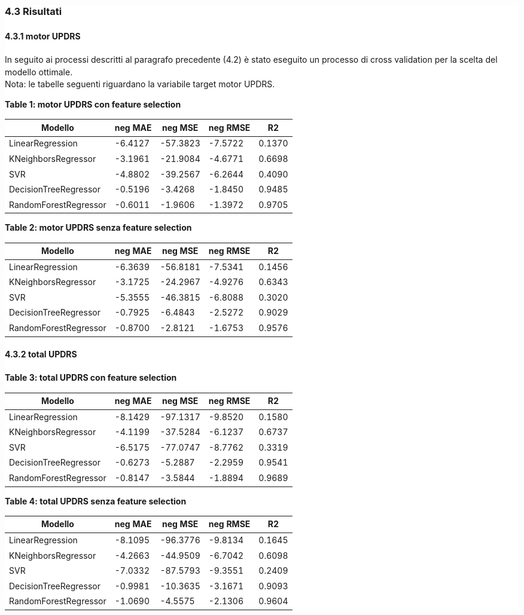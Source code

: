 ### 4.3 Risultati

#### 4.3.1 motor UPDRS

In seguito ai processi descritti al paragrafo precedente (4.2) è stato eseguito un processo di cross validation per la scelta del modello ottimale.  
Nota: le tabelle seguenti riguardano la variabile target motor UPDRS.

**Table 1: motor UPDRS con feature selection**

| Modello               | neg MAE   | neg MSE   | neg RMSE  | R2      |
|-----------------------|-----------|-----------|-----------|---------|
| LinearRegression      | -6.4127   | -57.3823  | -7.5722   | 0.1370  |
| KNeighborsRegressor   | -3.1961   | -21.9084  | -4.6771   | 0.6698  |
| SVR                   | -4.8802   | -39.2567  | -6.2644   | 0.4090  |
| DecisionTreeRegressor | -0.5196   | -3.4268   | -1.8450   | 0.9485  |
| RandomForestRegressor | -0.6011   | -1.9606   | -1.3972   | 0.9705  |

**Table 2: motor UPDRS senza feature selection**

| Modello               | neg MAE   | neg MSE   | neg RMSE  | R2      |
|-----------------------|-----------|-----------|-----------|---------|
| LinearRegression      | -6.3639   | -56.8181  | -7.5341   | 0.1456  |
| KNeighborsRegressor   | -3.1725   | -24.2967  | -4.9276   | 0.6343  |
| SVR                   | -5.3555   | -46.3815  | -6.8088   | 0.3020  |
| DecisionTreeRegressor | -0.7925   | -6.4843   | -2.5272   | 0.9029  |
| RandomForestRegressor | -0.8700   | -2.8121   | -1.6753   | 0.9576  |

#### 4.3.2 total UPDRS

**Table 3: total UPDRS con feature selection**

| Modello               | neg MAE   | neg MSE   | neg RMSE  | R2      |
|-----------------------|-----------|-----------|-----------|---------|
| LinearRegression      | -8.1429   | -97.1317  | -9.8520   | 0.1580  |
| KNeighborsRegressor   | -4.1199   | -37.5284  | -6.1237   | 0.6737  |
| SVR                   | -6.5175   | -77.0747  | -8.7762   | 0.3319  |
| DecisionTreeRegressor | -0.6273   | -5.2887   | -2.2959   | 0.9541  |
| RandomForestRegressor | -0.8147   | -3.5844   | -1.8894   | 0.9689  |

**Table 4: total UPDRS senza feature selection**

| Modello               | neg MAE   | neg MSE   | neg RMSE  | R2      |
|-----------------------|-----------|-----------|-----------|---------|
| LinearRegression      | -8.1095   | -96.3776  | -9.8134   | 0.1645  |
| KNeighborsRegressor   | -4.2663   | -44.9509  | -6.7042   | 0.6098  |
| SVR                   | -7.0332   | -87.5793  | -9.3551   | 0.2409  |
| DecisionTreeRegressor | -0.9981   | -10.3635  | -3.1671   | 0.9093  |
| RandomForestRegressor | -1.0690   | -4.5575   | -2.1306   | 0.9604  |
